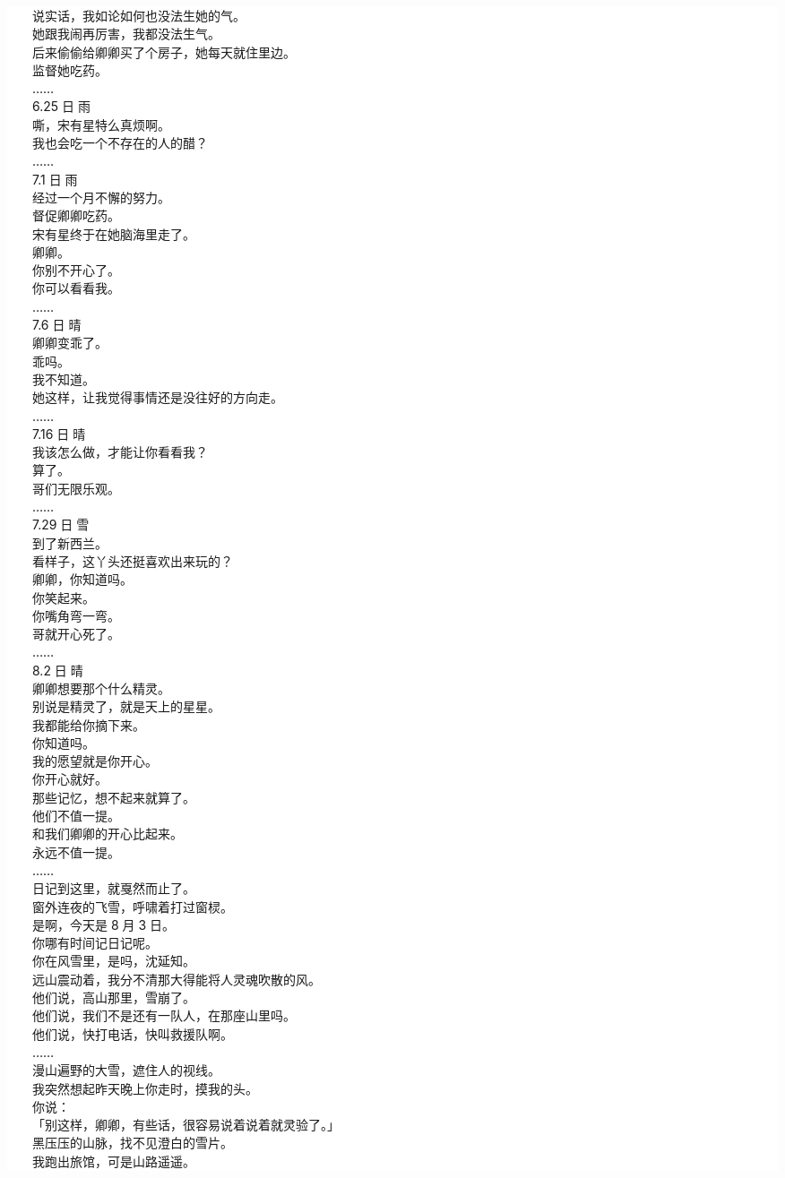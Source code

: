 &emsp;&emsp;说实话，我如论如何也没法生她的气。  
&emsp;&emsp;她跟我闹再厉害，我都没法生气。  
&emsp;&emsp;后来偷偷给卿卿买了个房子，她每天就住里边。  
&emsp;&emsp;监督她吃药。  
&emsp;&emsp;……  
&emsp;&emsp;6.25 日 雨  
&emsp;&emsp;嘶，宋有星特么真烦啊。  
&emsp;&emsp;我也会吃一个不存在的人的醋？  
&emsp;&emsp;……  
&emsp;&emsp;7.1 日 雨  
&emsp;&emsp;经过一个月不懈的努力。  
&emsp;&emsp;督促卿卿吃药。  
&emsp;&emsp;宋有星终于在她脑海里走了。  
&emsp;&emsp;卿卿。  
&emsp;&emsp;你别不开心了。  
&emsp;&emsp;你可以看看我。  
&emsp;&emsp;……  
&emsp;&emsp;7.6 日 晴  
&emsp;&emsp;卿卿变乖了。  
&emsp;&emsp;乖吗。  
&emsp;&emsp;我不知道。  
&emsp;&emsp;她这样，让我觉得事情还是没往好的方向走。  
&emsp;&emsp;……  
&emsp;&emsp;7.16 日 晴  
&emsp;&emsp;我该怎么做，才能让你看看我？  
&emsp;&emsp;算了。  
&emsp;&emsp;哥们无限乐观。  
&emsp;&emsp;……  
&emsp;&emsp;7.29 日 雪  
&emsp;&emsp;到了新西兰。  
&emsp;&emsp;看样子，这丫头还挺喜欢出来玩的？  
&emsp;&emsp;卿卿，你知道吗。  
&emsp;&emsp;你笑起来。  
&emsp;&emsp;你嘴角弯一弯。  
&emsp;&emsp;哥就开心死了。  
&emsp;&emsp;……  
&emsp;&emsp;8.2 日 晴  
&emsp;&emsp;卿卿想要那个什么精灵。  
&emsp;&emsp;别说是精灵了，就是天上的星星。  
&emsp;&emsp;我都能给你摘下来。  
&emsp;&emsp;你知道吗。  
&emsp;&emsp;我的愿望就是你开心。  
&emsp;&emsp;你开心就好。  
&emsp;&emsp;那些记忆，想不起来就算了。  
&emsp;&emsp;他们不值一提。  
&emsp;&emsp;和我们卿卿的开心比起来。  
&emsp;&emsp;永远不值一提。  
&emsp;&emsp;……  
&emsp;&emsp;日记到这里，就戛然而止了。  
&emsp;&emsp;窗外连夜的飞雪，呼啸着打过窗棂。  
&emsp;&emsp;是啊，今天是 8 月 3 日。  
&emsp;&emsp;你哪有时间记日记呢。  
&emsp;&emsp;你在风雪里，是吗，沈延知。  
&emsp;&emsp;远山震动着，我分不清那大得能将人灵魂吹散的风。  
&emsp;&emsp;他们说，高山那里，雪崩了。  
&emsp;&emsp;他们说，我们不是还有一队人，在那座山里吗。  
&emsp;&emsp;他们说，快打电话，快叫救援队啊。  
&emsp;&emsp;……  
&emsp;&emsp;漫山遍野的大雪，遮住人的视线。  
&emsp;&emsp;我突然想起昨天晚上你走时，摸我的头。  
&emsp;&emsp;你说：  
&emsp;&emsp;「别这样，卿卿，有些话，很容易说着说着就灵验了。」  
&emsp;&emsp;黑压压的山脉，找不见澄白的雪片。  
&emsp;&emsp;我跑出旅馆，可是山路遥遥。  